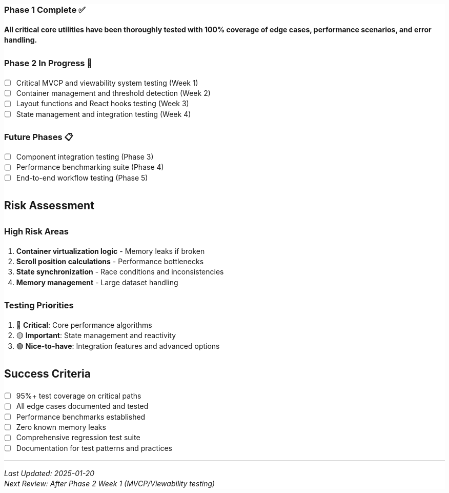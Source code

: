 ### Phase 1 Complete ✅
**All critical core utilities have been thoroughly tested with 100% coverage of edge cases, performance scenarios, and error handling.**

### Phase 2 In Progress 🎯
- [ ] Critical MVCP and viewability system testing (Week 1)
- [ ] Container management and threshold detection (Week 2)  
- [ ] Layout functions and React hooks testing (Week 3)
- [ ] State management and integration testing (Week 4)

### Future Phases 📋
- [ ] Component integration testing (Phase 3)
- [ ] Performance benchmarking suite (Phase 4)
- [ ] End-to-end workflow testing (Phase 5)

## Risk Assessment

### High Risk Areas
1. **Container virtualization logic** - Memory leaks if broken
2. **Scroll position calculations** - Performance bottlenecks
3. **State synchronization** - Race conditions and inconsistencies
4. **Memory management** - Large dataset handling

### Testing Priorities
1. 🔴 **Critical**: Core performance algorithms
2. 🟡 **Important**: State management and reactivity  
3. 🟢 **Nice-to-have**: Integration features and advanced options

## Success Criteria

- [ ] 95%+ test coverage on critical paths
- [ ] All edge cases documented and tested
- [ ] Performance benchmarks established
- [ ] Zero known memory leaks
- [ ] Comprehensive regression test suite
- [ ] Documentation for test patterns and practices

---

*Last Updated: 2025-01-20*  
*Next Review: After Phase 2 Week 1 (MVCP/Viewability testing)*